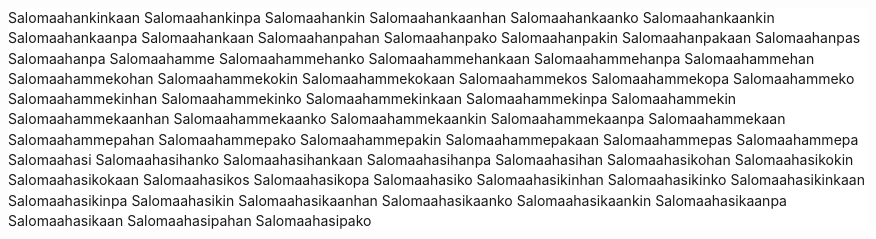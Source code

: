 Salomaahankinkaan
Salomaahankinpa
Salomaahankin
Salomaahankaanhan
Salomaahankaanko
Salomaahankaankin
Salomaahankaanpa
Salomaahankaan
Salomaahanpahan
Salomaahanpako
Salomaahanpakin
Salomaahanpakaan
Salomaahanpas
Salomaahanpa
Salomaahamme
Salomaahammehanko
Salomaahammehankaan
Salomaahammehanpa
Salomaahammehan
Salomaahammekohan
Salomaahammekokin
Salomaahammekokaan
Salomaahammekos
Salomaahammekopa
Salomaahammeko
Salomaahammekinhan
Salomaahammekinko
Salomaahammekinkaan
Salomaahammekinpa
Salomaahammekin
Salomaahammekaanhan
Salomaahammekaanko
Salomaahammekaankin
Salomaahammekaanpa
Salomaahammekaan
Salomaahammepahan
Salomaahammepako
Salomaahammepakin
Salomaahammepakaan
Salomaahammepas
Salomaahammepa
Salomaahasi
Salomaahasihanko
Salomaahasihankaan
Salomaahasihanpa
Salomaahasihan
Salomaahasikohan
Salomaahasikokin
Salomaahasikokaan
Salomaahasikos
Salomaahasikopa
Salomaahasiko
Salomaahasikinhan
Salomaahasikinko
Salomaahasikinkaan
Salomaahasikinpa
Salomaahasikin
Salomaahasikaanhan
Salomaahasikaanko
Salomaahasikaankin
Salomaahasikaanpa
Salomaahasikaan
Salomaahasipahan
Salomaahasipako